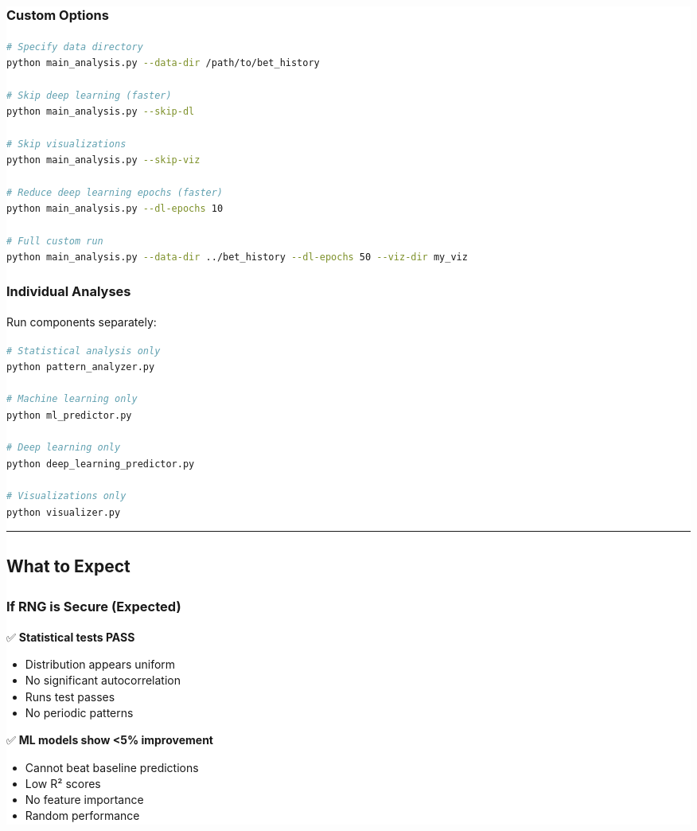 ### Custom Options

```bash
# Specify data directory
python main_analysis.py --data-dir /path/to/bet_history

# Skip deep learning (faster)
python main_analysis.py --skip-dl

# Skip visualizations
python main_analysis.py --skip-viz

# Reduce deep learning epochs (faster)
python main_analysis.py --dl-epochs 10

# Full custom run
python main_analysis.py --data-dir ../bet_history --dl-epochs 50 --viz-dir my_viz
```

### Individual Analyses

Run components separately:

```bash
# Statistical analysis only
python pattern_analyzer.py

# Machine learning only
python ml_predictor.py

# Deep learning only
python deep_learning_predictor.py

# Visualizations only
python visualizer.py
```

---

## What to Expect

### If RNG is Secure (Expected)

✅ **Statistical tests PASS**
- Distribution appears uniform
- No significant autocorrelation
- Runs test passes
- No periodic patterns

✅ **ML models show <5% improvement**
- Cannot beat baseline predictions
- Low R² scores
- No feature importance
- Random performance
